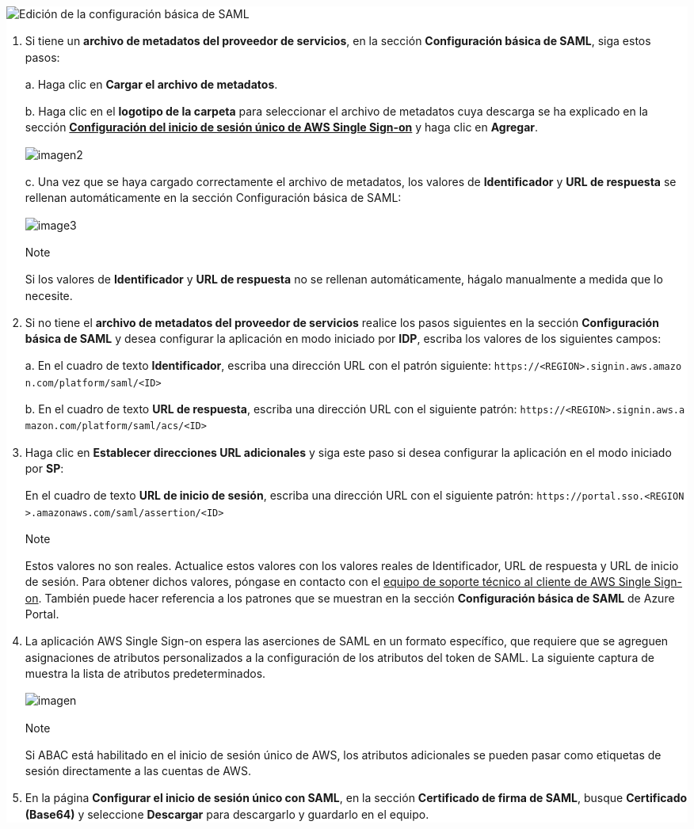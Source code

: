    ![Edición de la configuración básica de SAML](common/edit-urls.png)

1. Si tiene un **archivo de metadatos del proveedor de servicios**, en la sección **Configuración básica de SAML**, siga estos pasos:

    a. Haga clic en **Cargar el archivo de metadatos**.

    b. Haga clic en el **logotipo de la carpeta** para seleccionar el archivo de metadatos cuya descarga se ha explicado en la sección **[Configuración del inicio de sesión único de AWS Single Sign-on](#configure-aws-single-sign-on-sso)** y haga clic en **Agregar**.

    ![imagen2](common/browse-upload-metadata.png)

    c. Una vez que se haya cargado correctamente el archivo de metadatos, los valores de **Identificador** y **URL de respuesta** se rellenan automáticamente en la sección Configuración básica de SAML:

    ![image3](common/idp-intiated.png)

    > [!Note]
    > Si los valores de **Identificador** y **URL de respuesta** no se rellenan automáticamente, hágalo manualmente a medida que lo necesite.

1. Si no tiene el **archivo de metadatos del proveedor de servicios** realice los pasos siguientes en la sección **Configuración básica de SAML** y desea configurar la aplicación en modo iniciado por **IDP**, escriba los valores de los siguientes campos:

    a. En el cuadro de texto **Identificador**, escriba una dirección URL con el patrón siguiente: `https://<REGION>.signin.aws.amazon.com/platform/saml/<ID>`

    b. En el cuadro de texto **URL de respuesta**, escriba una dirección URL con el siguiente patrón: `https://<REGION>.signin.aws.amazon.com/platform/saml/acs/<ID>`

1. Haga clic en **Establecer direcciones URL adicionales** y siga este paso si desea configurar la aplicación en el modo iniciado por **SP**:

    En el cuadro de texto **URL de inicio de sesión**, escriba una dirección URL con el siguiente patrón: `https://portal.sso.<REGION>.amazonaws.com/saml/assertion/<ID>`

    > [!NOTE]
    > Estos valores no son reales. Actualice estos valores con los valores reales de Identificador, URL de respuesta y URL de inicio de sesión. Para obtener dichos valores, póngase en contacto con el [equipo de soporte técnico al cliente de AWS Single Sign-on](mailto:aws-sso-partners@amazon.com). También puede hacer referencia a los patrones que se muestran en la sección **Configuración básica de SAML** de Azure Portal.

1. La aplicación AWS Single Sign-on espera las aserciones de SAML en un formato específico, que requiere que se agreguen asignaciones de atributos personalizados a la configuración de los atributos del token de SAML. La siguiente captura de muestra la lista de atributos predeterminados.

    ![imagen](common/edit-attribute.png)


    > [!NOTE]
    > Si ABAC está habilitado en el inicio de sesión único de AWS, los atributos adicionales se pueden pasar como etiquetas de sesión directamente a las cuentas de AWS.

1. En la página **Configurar el inicio de sesión único con SAML**, en la sección **Certificado de firma de SAML**, busque **Certificado (Base64)** y seleccione **Descargar** para descargarlo y guardarlo en el equipo.
